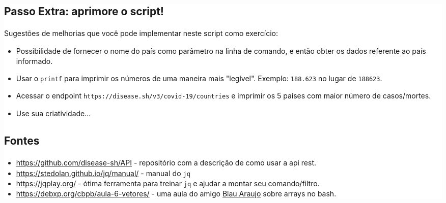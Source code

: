 

## Passo Extra: aprimore o script!

Sugestões de melhorias que você pode implementar neste script como exercício:

- Possibilidade de fornecer o nome do país como parâmetro na linha de comando, e então obter os dados referente ao país informado.

- Usar o `printf` para imprimir os números de uma maneira mais "legível". Exemplo: `188.623` no lugar de `188623`.

- Acessar o endpoint `https://disease.sh/v3/covid-19/countries` e imprimir os 5 países com maior número de casos/mortes.

- Use sua criatividade...


## Fontes

- <https://github.com/disease-sh/API> - repositório com a descrição de como usar a api rest.
- https://stedolan.github.io/jq/manual/ - manual do `jq`
- https://jqplay.org/ - ótima ferramenta para treinar `jq` e ajudar a montar seu comando/filtro.
- <https://debxp.org/cbpb/aula-6-vetores/> - uma aula do amigo [Blau Araujo](https://www.youtube.com/c/debxplinux) sobre arrays no bash.
